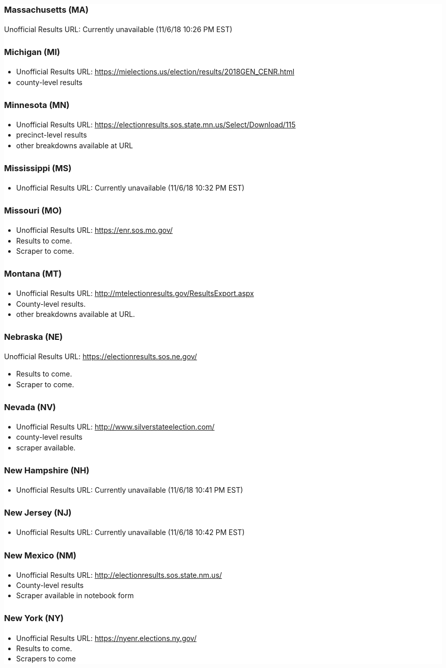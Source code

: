 ### Massachusetts (MA)
Unofficial Results URL:  Currently unavailable (11/6/18 10:26 PM EST)

### Michigan (MI)
* Unofficial Results URL: https://mielections.us/election/results/2018GEN_CENR.html
* county-level results 

### Minnesota (MN)
* Unofficial Results URL: https://electionresults.sos.state.mn.us/Select/Download/115
* precinct-level results 
* other breakdowns available at URL 

### Mississippi (MS)
* Unofficial Results URL: Currently unavailable (11/6/18 10:32 PM EST)

### Missouri (MO)
* Unofficial Results URL: https://enr.sos.mo.gov/
* Results to come. 
* Scraper to come. 

### Montana (MT)
* Unofficial Results URL: http://mtelectionresults.gov/ResultsExport.aspx
* County-level results. 
* other breakdowns available at URL.

### Nebraska (NE)
Unofficial Results URL: https://electionresults.sos.ne.gov/
* Results to come. 
* Scraper to come. 

### Nevada (NV)
* Unofficial Results URL: http://www.silverstateelection.com/ 
* county-level results
* scraper available. 

### New Hampshire (NH)
* Unofficial Results URL: Currently unavailable (11/6/18 10:41 PM EST)

### New Jersey (NJ)
* Unofficial Results URL: Currently unavailable (11/6/18 10:42 PM EST) 

### New Mexico (NM)
* Unofficial Results URL: http://electionresults.sos.state.nm.us/
* County-level results
* Scraper available in notebook form

### New York (NY)
* Unofficial Results URL: https://nyenr.elections.ny.gov/
* Results to come.
* Scrapers to come 
